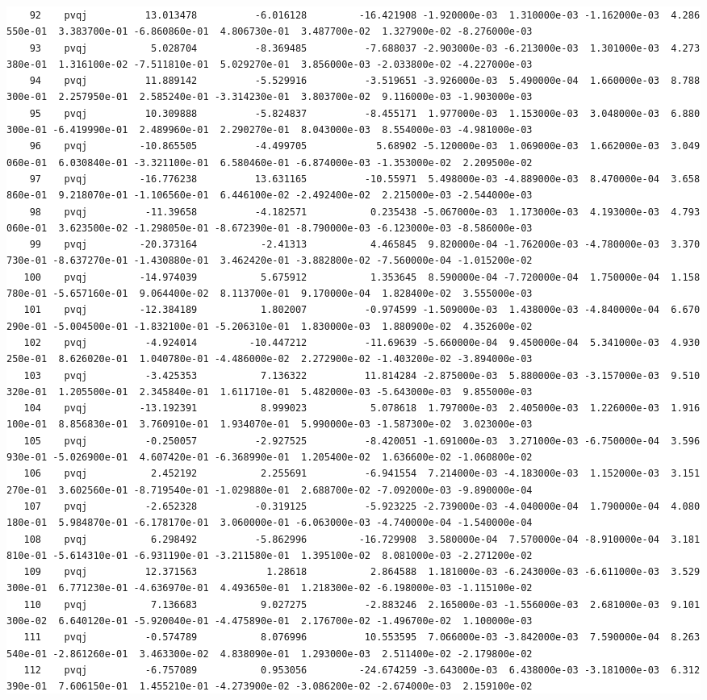         92    pvqj          13.013478          -6.016128         -16.421908 -1.920000e-03  1.310000e-03 -1.162000e-03  4.286550e-01  3.383700e-01 -6.860860e-01  4.806730e-01  3.487700e-02  1.327900e-02 -8.276000e-03
        93    pvqj           5.028704          -8.369485          -7.688037 -2.903000e-03 -6.213000e-03  1.301000e-03  4.273380e-01  1.316100e-02 -7.511810e-01  5.029270e-01  3.856000e-03 -2.033800e-02 -4.227000e-03
        94    pvqj          11.889142          -5.529916          -3.519651 -3.926000e-03  5.490000e-04  1.660000e-03  8.788300e-01  2.257950e-01  2.585240e-01 -3.314230e-01  3.803700e-02  9.116000e-03 -1.903000e-03
        95    pvqj          10.309888          -5.824837          -8.455171  1.977000e-03  1.153000e-03  3.048000e-03  6.880300e-01 -6.419990e-01  2.489960e-01  2.290270e-01  8.043000e-03  8.554000e-03 -4.981000e-03
        96    pvqj         -10.865505          -4.499705            5.68902 -5.120000e-03  1.069000e-03  1.662000e-03  3.049060e-01  6.030840e-01 -3.321100e-01  6.580460e-01 -6.874000e-03 -1.353000e-02  2.209500e-02
        97    pvqj         -16.776238          13.631165          -10.55971  5.498000e-03 -4.889000e-03  8.470000e-04  3.658860e-01  9.218070e-01 -1.106560e-01  6.446100e-02 -2.492400e-02  2.215000e-03 -2.544000e-03
        98    pvqj          -11.39658          -4.182571           0.235438 -5.067000e-03  1.173000e-03  4.193000e-03  4.793060e-01  3.623500e-02 -1.298050e-01 -8.672390e-01 -8.790000e-03 -6.123000e-03 -8.586000e-03
        99    pvqj         -20.373164           -2.41313           4.465845  9.820000e-04 -1.762000e-03 -4.780000e-03  3.370730e-01 -8.637270e-01 -1.430880e-01  3.462420e-01 -3.882800e-02 -7.560000e-04 -1.015200e-02
       100    pvqj         -14.974039           5.675912           1.353645  8.590000e-04 -7.720000e-04  1.750000e-04  1.158780e-01 -5.657160e-01  9.064400e-02  8.113700e-01  9.170000e-04  1.828400e-02  3.555000e-03
       101    pvqj         -12.384189           1.802007          -0.974599 -1.509000e-03  1.438000e-03 -4.840000e-04  6.670290e-01 -5.004500e-01 -1.832100e-01 -5.206310e-01  1.830000e-03  1.880900e-02  4.352600e-02
       102    pvqj          -4.924014         -10.447212          -11.69639 -5.660000e-04  9.450000e-04  5.341000e-03  4.930250e-01  8.626020e-01  1.040780e-01 -4.486000e-02  2.272900e-02 -1.403200e-02 -3.894000e-03
       103    pvqj          -3.425353           7.136322          11.814284 -2.875000e-03  5.880000e-03 -3.157000e-03  9.510320e-01  1.205500e-01  2.345840e-01  1.611710e-01  5.482000e-03 -5.643000e-03  9.855000e-03
       104    pvqj         -13.192391           8.999023           5.078618  1.797000e-03  2.405000e-03  1.226000e-03  1.916100e-01  8.856830e-01  3.760910e-01  1.934070e-01  5.990000e-03 -1.587300e-02  3.023000e-03
       105    pvqj          -0.250057          -2.927525          -8.420051 -1.691000e-03  3.271000e-03 -6.750000e-04  3.596930e-01 -5.026900e-01  4.607420e-01 -6.368990e-01  1.205400e-02  1.636600e-02 -1.060800e-02
       106    pvqj           2.452192           2.255691          -6.941554  7.214000e-03 -4.183000e-03  1.152000e-03  3.151270e-01  3.602560e-01 -8.719540e-01 -1.029880e-01  2.688700e-02 -7.092000e-03 -9.890000e-04
       107    pvqj          -2.652328          -0.319125          -5.923225 -2.739000e-03 -4.040000e-04  1.790000e-04  4.080180e-01  5.984870e-01 -6.178170e-01  3.060000e-01 -6.063000e-03 -4.740000e-04 -1.540000e-04
       108    pvqj           6.298492          -5.862996         -16.729908  3.580000e-04  7.570000e-04 -8.910000e-04  3.181810e-01 -5.614310e-01 -6.931190e-01 -3.211580e-01  1.395100e-02  8.081000e-03 -2.271200e-02
       109    pvqj          12.371563            1.28618           2.864588  1.181000e-03 -6.243000e-03 -6.611000e-03  3.529300e-01  6.771230e-01 -4.636970e-01  4.493650e-01  1.218300e-02 -6.198000e-03 -1.115100e-02
       110    pvqj           7.136683           9.027275          -2.883246  2.165000e-03 -1.556000e-03  2.681000e-03  9.101300e-02  6.640120e-01 -5.920040e-01 -4.475890e-01  2.176700e-02 -1.496700e-02  1.100000e-03
       111    pvqj          -0.574789           8.076996          10.553595  7.066000e-03 -3.842000e-03  7.590000e-04  8.263540e-01 -2.861260e-01  3.463300e-02  4.838090e-01  1.293000e-03  2.511400e-02 -2.179800e-02
       112    pvqj          -6.757089           0.953056         -24.674259 -3.643000e-03  6.438000e-03 -3.181000e-03  6.312390e-01  7.606150e-01  1.455210e-01 -4.273900e-02 -3.086200e-02 -2.674000e-03  2.159100e-02